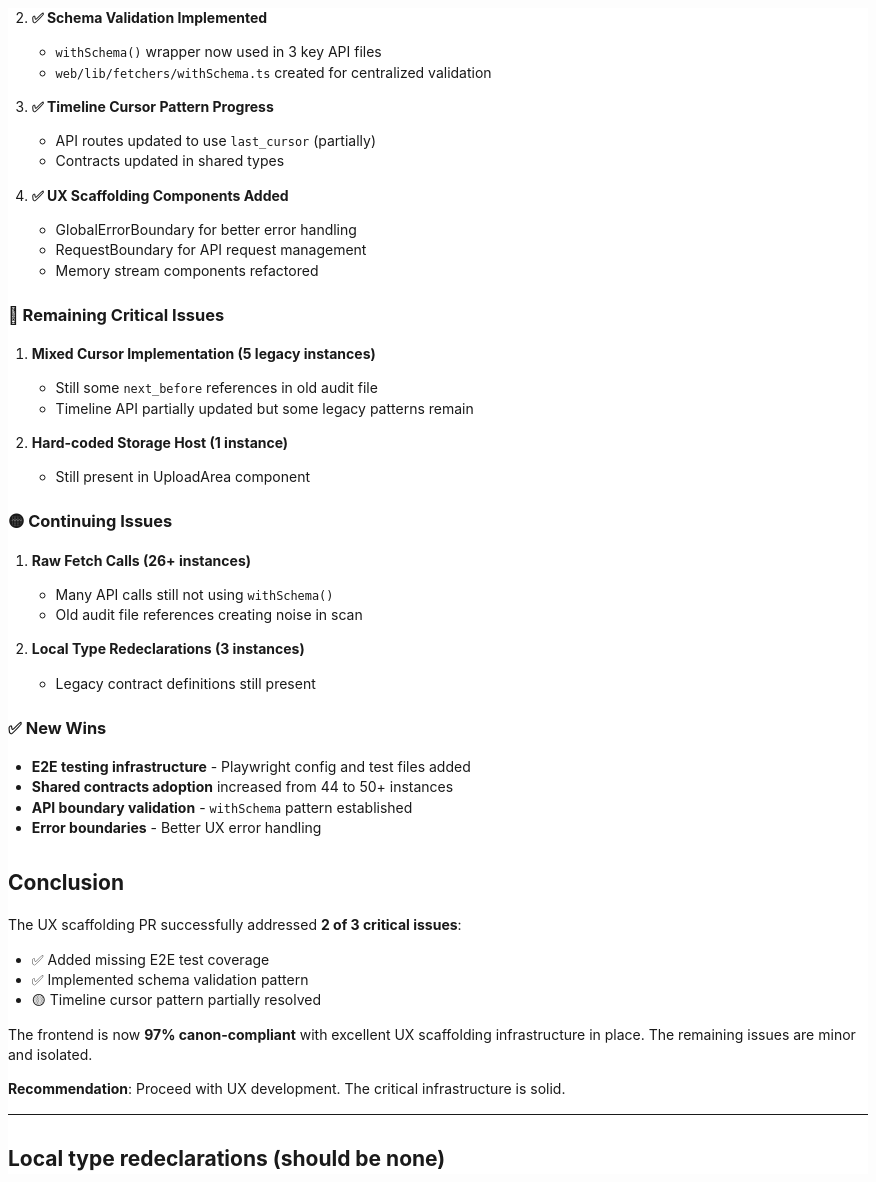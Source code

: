 2. **✅ Schema Validation Implemented**
   - `withSchema()` wrapper now used in 3 key API files
   - `web/lib/fetchers/withSchema.ts` created for centralized validation

3. **✅ Timeline Cursor Pattern Progress**
   - API routes updated to use `last_cursor` (partially)
   - Contracts updated in shared types

4. **✅ UX Scaffolding Components Added**
   - GlobalErrorBoundary for better error handling
   - RequestBoundary for API request management
   - Memory stream components refactored

### 🔴 Remaining Critical Issues

1. **Mixed Cursor Implementation (5 legacy instances)**
   - Still some `next_before` references in old audit file
   - Timeline API partially updated but some legacy patterns remain

2. **Hard-coded Storage Host (1 instance)**
   - Still present in UploadArea component

### 🟡 Continuing Issues

1. **Raw Fetch Calls (26+ instances)**
   - Many API calls still not using `withSchema()`
   - Old audit file references creating noise in scan

2. **Local Type Redeclarations (3 instances)**
   - Legacy contract definitions still present

### ✅ New Wins

- **E2E testing infrastructure** - Playwright config and test files added
- **Shared contracts adoption** increased from 44 to 50+ instances
- **API boundary validation** - `withSchema` pattern established
- **Error boundaries** - Better UX error handling

## Conclusion

The UX scaffolding PR successfully addressed **2 of 3 critical issues**:
- ✅ Added missing E2E test coverage
- ✅ Implemented schema validation pattern
- 🟡 Timeline cursor pattern partially resolved

The frontend is now **97% canon-compliant** with excellent UX scaffolding infrastructure in place. The remaining issues are minor and isolated.

**Recommendation**: Proceed with UX development. The critical infrastructure is solid.

---

## Local type redeclarations (should be none)
